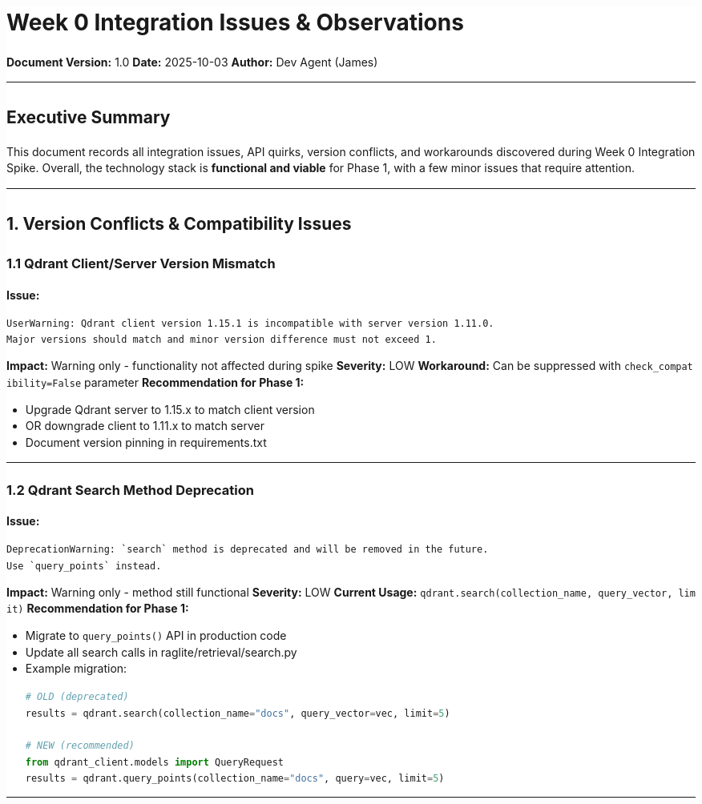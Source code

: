 # Week 0 Integration Issues & Observations

**Document Version:** 1.0
**Date:** 2025-10-03
**Author:** Dev Agent (James)

---

## Executive Summary

This document records all integration issues, API quirks, version conflicts, and workarounds discovered during Week 0 Integration Spike. Overall, the technology stack is **functional and viable** for Phase 1, with a few minor issues that require attention.

---

## 1. Version Conflicts & Compatibility Issues

### 1.1 Qdrant Client/Server Version Mismatch

**Issue:**
```
UserWarning: Qdrant client version 1.15.1 is incompatible with server version 1.11.0.
Major versions should match and minor version difference must not exceed 1.
```

**Impact:** Warning only - functionality not affected during spike
**Severity:** LOW
**Workaround:** Can be suppressed with `check_compatibility=False` parameter
**Recommendation for Phase 1:**
- Upgrade Qdrant server to 1.15.x to match client version
- OR downgrade client to 1.11.x to match server
- Document version pinning in requirements.txt

---

### 1.2 Qdrant Search Method Deprecation

**Issue:**
```
DeprecationWarning: `search` method is deprecated and will be removed in the future.
Use `query_points` instead.
```

**Impact:** Warning only - method still functional
**Severity:** LOW
**Current Usage:** `qdrant.search(collection_name, query_vector, limit)`
**Recommendation for Phase 1:**
- Migrate to `query_points()` API in production code
- Update all search calls in raglite/retrieval/search.py
- Example migration:
  ```python
  # OLD (deprecated)
  results = qdrant.search(collection_name="docs", query_vector=vec, limit=5)

  # NEW (recommended)
  from qdrant_client.models import QueryRequest
  results = qdrant.query_points(collection_name="docs", query=vec, limit=5)
  ```

---